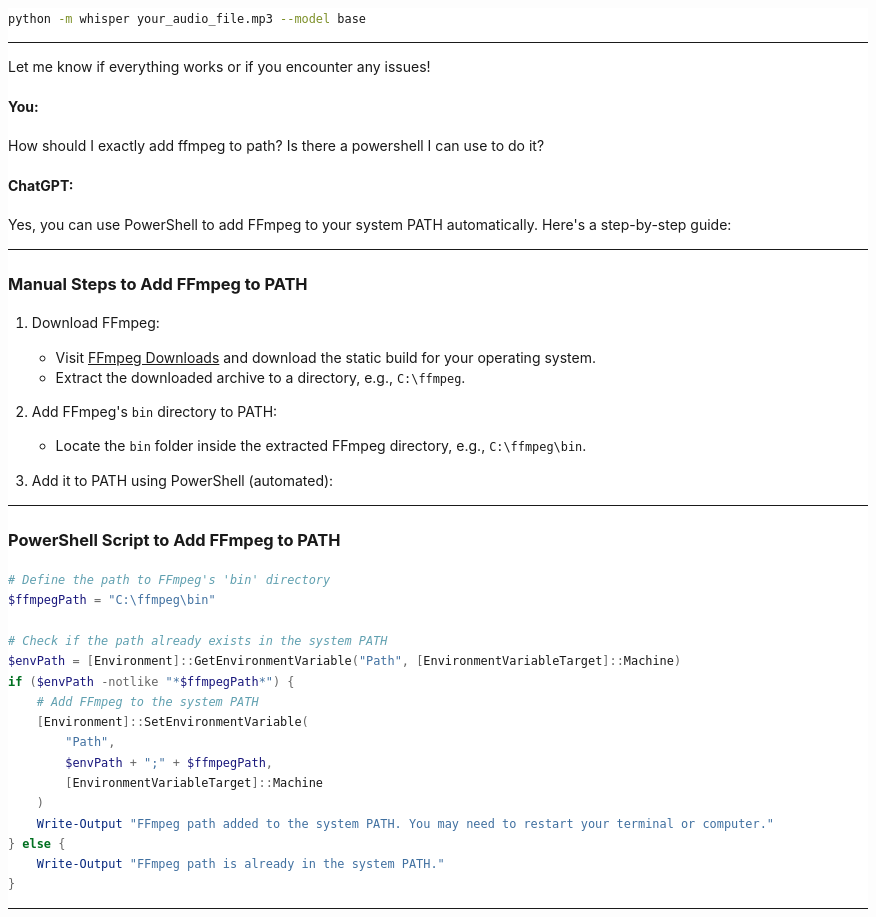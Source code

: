```bash
python -m whisper your_audio_file.mp3 --model base
```

---

Let me know if everything works or if you encounter any issues!


#### You:
How should I exactly add ffmpeg to path? Is there a powershell I can use to do it? 

#### ChatGPT:
Yes, you can use PowerShell to add FFmpeg to your system PATH automatically. Here's a step-by-step guide:

---

### **Manual Steps to Add FFmpeg to PATH**

1. Download FFmpeg:
   - Visit [FFmpeg Downloads](https://ffmpeg.org/download.html) and download the static build for your operating system.
   - Extract the downloaded archive to a directory, e.g., `C:\ffmpeg`.

2. Add FFmpeg's `bin` directory to PATH:
   - Locate the `bin` folder inside the extracted FFmpeg directory, e.g., `C:\ffmpeg\bin`.

3. Add it to PATH using PowerShell (automated):

---

### **PowerShell Script to Add FFmpeg to PATH**

```powershell
# Define the path to FFmpeg's 'bin' directory
$ffmpegPath = "C:\ffmpeg\bin"

# Check if the path already exists in the system PATH
$envPath = [Environment]::GetEnvironmentVariable("Path", [EnvironmentVariableTarget]::Machine)
if ($envPath -notlike "*$ffmpegPath*") {
    # Add FFmpeg to the system PATH
    [Environment]::SetEnvironmentVariable(
        "Path",
        $envPath + ";" + $ffmpegPath,
        [EnvironmentVariableTarget]::Machine
    )
    Write-Output "FFmpeg path added to the system PATH. You may need to restart your terminal or computer."
} else {
    Write-Output "FFmpeg path is already in the system PATH."
}
```

---
